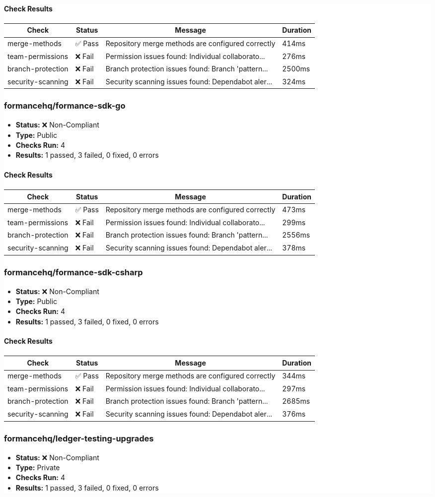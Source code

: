 #### Check Results

| Check | Status | Message | Duration |
|-------|--------|---------|----------|
| merge-methods | ✅ Pass | Repository merge methods are configured correctly | 414ms |
| team-permissions | ❌ Fail | Permission issues found: Individual collaborato... | 276ms |
| branch-protection | ❌ Fail | Branch protection issues found: Branch 'pattern... | 2500ms |
| security-scanning | ❌ Fail | Security scanning issues found: Dependabot aler... | 324ms |

### formancehq/formance-sdk-go

- **Status:** ❌ Non-Compliant
- **Type:** Public 
- **Checks Run:** 4
- **Results:** 1 passed, 3 failed, 0 fixed, 0 errors

#### Check Results

| Check | Status | Message | Duration |
|-------|--------|---------|----------|
| merge-methods | ✅ Pass | Repository merge methods are configured correctly | 473ms |
| team-permissions | ❌ Fail | Permission issues found: Individual collaborato... | 299ms |
| branch-protection | ❌ Fail | Branch protection issues found: Branch 'pattern... | 2556ms |
| security-scanning | ❌ Fail | Security scanning issues found: Dependabot aler... | 378ms |

### formancehq/formance-sdk-csharp

- **Status:** ❌ Non-Compliant
- **Type:** Public 
- **Checks Run:** 4
- **Results:** 1 passed, 3 failed, 0 fixed, 0 errors

#### Check Results

| Check | Status | Message | Duration |
|-------|--------|---------|----------|
| merge-methods | ✅ Pass | Repository merge methods are configured correctly | 344ms |
| team-permissions | ❌ Fail | Permission issues found: Individual collaborato... | 297ms |
| branch-protection | ❌ Fail | Branch protection issues found: Branch 'pattern... | 2685ms |
| security-scanning | ❌ Fail | Security scanning issues found: Dependabot aler... | 376ms |

### formancehq/ledger-testing-upgrades

- **Status:** ❌ Non-Compliant
- **Type:** Private 
- **Checks Run:** 4
- **Results:** 1 passed, 3 failed, 0 fixed, 0 errors
